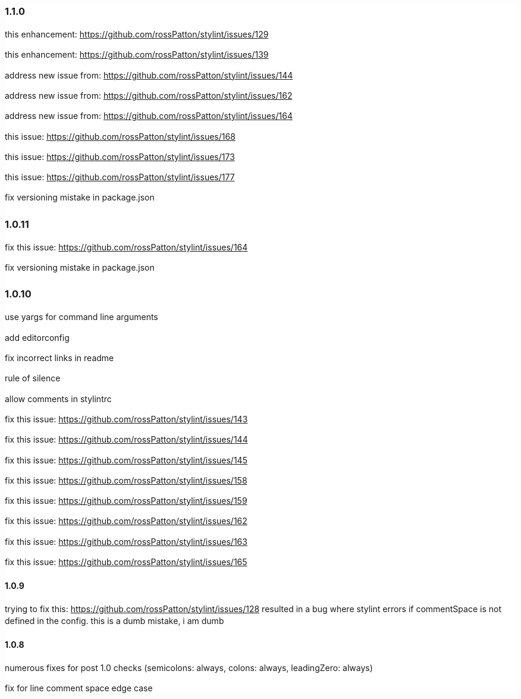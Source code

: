 ### 1.1.0
this enhancement: https://github.com/rossPatton/stylint/issues/129

this enhancement: https://github.com/rossPatton/stylint/issues/139

address new issue from: https://github.com/rossPatton/stylint/issues/144

address new issue from: https://github.com/rossPatton/stylint/issues/162

address new issue from: https://github.com/rossPatton/stylint/issues/164

this issue: https://github.com/rossPatton/stylint/issues/168

this issue: https://github.com/rossPatton/stylint/issues/173

this issue: https://github.com/rossPatton/stylint/issues/177

fix versioning mistake in package.json

### 1.0.11
fix this issue: https://github.com/rossPatton/stylint/issues/164

fix versioning mistake in package.json

### 1.0.10
use yargs for command line arguments

add editorconfig

fix incorrect links in readme

rule of silence

allow comments in stylintrc

fix this issue: https://github.com/rossPatton/stylint/issues/143

fix this issue: https://github.com/rossPatton/stylint/issues/144

fix this issue: https://github.com/rossPatton/stylint/issues/145

fix this issue: https://github.com/rossPatton/stylint/issues/158

fix this issue: https://github.com/rossPatton/stylint/issues/159

fix this issue: https://github.com/rossPatton/stylint/issues/162

fix this issue: https://github.com/rossPatton/stylint/issues/163

fix this issue: https://github.com/rossPatton/stylint/issues/165

#### 1.0.9
trying to fix this: https://github.com/rossPatton/stylint/issues/128 resulted in a bug where stylint errors if commentSpace is not defined in the config. this is a dumb mistake, i am dumb

#### 1.0.8
numerous fixes for post 1.0 checks (semicolons: always, colons: always, leadingZero: always)

fix for line comment space edge case
